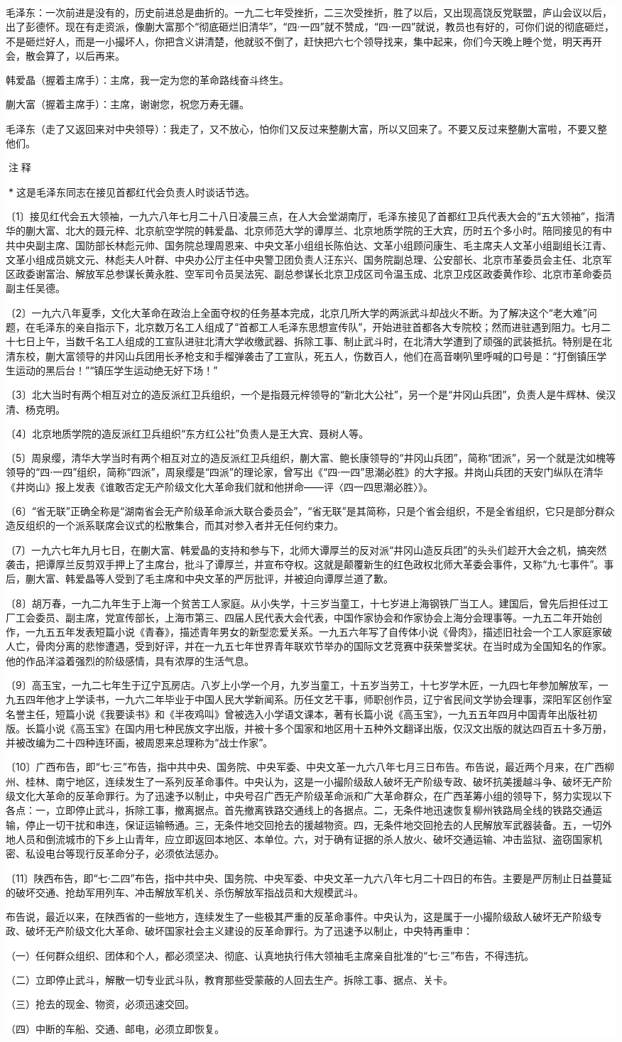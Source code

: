 毛泽东：一次前进是没有的，历史前进总是曲折的。一九二七年受挫折，二三次受挫折，胜了以后，又出现高饶反党联盟，庐山会议以后，出了彭德怀。现在有走资派，像蒯大富那个“彻底砸烂旧清华”，“四·一四”就不赞成，“四·一四”就说，教员也有好的，可你们说的彻底砸烂，不是砸烂好人，而是一小撮坏人，你把含义讲清楚，他就驳不倒了，赶快把六七个领导找来，集中起来，你们今天晚上睡个觉，明天再开会，散会算了，以后再来。

韩爱晶（握着主席手）：主席，我一定为您的革命路线奋斗终生。

蒯大富（握着主席手）：主席，谢谢您，祝您万寿无疆。

毛泽东（走了又返回来对中央领导）：我走了，又不放心，怕你们又反过来整蒯大富，所以又回来了。不要又反过来整蒯大富啦，不要又整他们。

 注 释

 * 这是毛泽东同志在接见首都红代会负责人时谈话节选。

〔1〕接见红代会五大领袖，一九六八年七月二十八日凌晨三点，在人大会堂湖南厅，毛泽东接见了首都红卫兵代表大会的“五大领袖”，指清华的蒯大富、北大的聂元梓、北京航空学院的韩爱晶、北京师范大学的谭厚兰、北京地质学院的王大宾，历时五个多小时。陪同接见的有中共中央副主席、国防部长林彪元帅、国务院总理周恩来、中央文革小组组长陈伯达、文革小组顾问康生、毛主席夫人文革小组副组长江青、文革小组成员姚文元、林彪夫人叶群、中央办公厅主任中央警卫团负责人汪东兴、国务院副总理、公安部长、北京市革委员会主任、北京军区政委谢富治、解放军总参谋长黄永胜、空军司令员吴法宪、副总参谋长北京卫戍区司令温玉成、北京卫戍区政委黄作珍、北京市革命委员副主任吴德。

〔2〕一九六八年夏季，文化大革命在政治上全面夺权的任务基本完成，北京几所大学的两派武斗却战火不断。为了解决这个“老大难”问题，在毛泽东的亲自指示下，北京数万名工人组成了“首都工人毛泽东思想宣传队”，开始进驻首都各大专院校；然而进驻遇到阻力。七月二十七日上午，当数千名工人组成的工宣队进驻北清大学收缴武器、拆除工事、制止武斗时，在北清大学遭到了顽强的武装抵抗。特别是在北清东校，蒯大富领导的井冈山兵团用长矛枪支和手榴弹袭击了工宣队，死五人，伤数百人，他们在高音喇叭里呼喊的口号是：“打倒镇压学生运动的黑后台！”“镇压学生运动绝无好下场！”

〔3〕北大当时有两个相互对立的造反派红卫兵组织，一个是指聂元梓领导的“新北大公社”，另一个是“井冈山兵团”，负责人是牛辉林、侯汉清、杨克明。

〔4〕北京地质学院的造反派红卫兵组织“东方红公社”负责人是王大宾、聂树人等。

〔5〕周泉缨，清华大学当时有两个相互对立的造反派红卫兵组织，蒯大富、鲍长康领导的“井冈山兵团”，简称“团派”，另一个就是沈如槐等领导的“四·一四”组织，简称“四派”，周泉缨是“四派”的理论家，曾写出《“四·一四”思潮必胜》的大字报。井岗山兵团的天安门纵队在清华《井岗山》报上发表《谁敢否定无产阶级文化大革命我们就和他拼命——评〈四一四思潮必胜〉》。

〔6〕“省无联”正确全称是“湖南省会无产阶级革命派大联合委员会”，“省无联”是其简称，只是个省会组织，不是全省组织，它只是部分群众造反组织的一个派系联席会议式的松散集合，而其对参入者并无任何约束力。

〔7〕一九六七年九月七日，在蒯大富、韩爱晶的支持和参与下，北师大谭厚兰的反对派“井冈山造反兵团”的头头们趁开大会之机，搞突然袭击，把谭厚兰反剪双手押上了主席台，批斗了谭厚兰，并宣布夺权。这就是颠覆新生的红色政权北师大革委会事件，又称“九·七事件”。事后，蒯大富、韩爱晶等人受到了毛主席和中央文革的严厉批评，并被迫向谭厚兰道了歉。

〔8〕胡万春，一九二九年生于上海一个贫苦工人家庭。从小失学，十三岁当童工，十七岁进上海钢铁厂当工人。建国后，曾先后担任过工厂工会委员、副主席，党宣传部长，上海市第三、四届人民代表大会代表，中国作家协会和作家协会上海分会理事等。一九五二年开始创作，一九五五年发表短篇小说《青春》，描述青年男女的新型恋爱关系。一九五六年写了自传体小说《骨肉》，描述旧社会一个工人家庭家破人亡，骨肉分离的悲惨遭遇，受到好评，并在一九五七年世界青年联欢节举办的国际文艺竞赛中获荣誉奖状。在当时成为全国知名的作家。他的作品洋溢着强烈的阶级感情，具有浓厚的生活气息。

〔9〕高玉宝，一九二七年生于辽宁瓦房店。八岁上小学一个月，九岁当童工，十五岁当劳工，十七岁学木匠，一九四七年参加解放军，一九五四年他才上学读书，一九六二年毕业于中国人民大学新闻系。历任文艺干事，师职创作员，辽宁省民间文学协会理事，深阳军区创作室名誉主任，短篇小说《我要读书》和《半夜鸡叫》曾被选入小学语文课本，著有长篇小说《高玉宝》，一九五五年四月中国青年出版社初版。长篇小说《高玉宝》在国内用七种民族文字出版，并被十多个国家和地区用十五种外文翻译出版，仅汉文出版的就达四百五十多万册，并被改编为二十四种连环画，被周恩来总理称为“战士作家”。

〔10〕广西布告，即“七·三”布告，指中共中央、国务院、中央军委、中央文革一九六八年七月三日布告。布告说，最近两个月来，在广西柳州、桂林、南宁地区，连续发生了一系列反革命事件。中央认为，这是一小撮阶级敌人破坏无产阶级专政、破坏抗美援越斗争、破坏无产阶级文化大革命的反革命罪行。为了迅速予以制止，中央号召广西无产阶级革命派和广大革命群众，在广西革筹小组的领导下，努力实现以下各点：一，立即停止武斗，拆除工事，撤离据点。首先撤离铁路交通线上的各据点。二，无条件地迅速恢复柳州铁路局全线的铁路交通运输，停止一切干扰和串连，保证运输畅通。三，无条件地交回抢去的援越物资。四，无条件地交回抢去的人民解放军武器装备。五，一切外地人员和倒流城市的下乡上山青年，应立即返回本地区、本单位。六，对于确有证据的杀人放火、破坏交通运输、冲击监狱、盗窃国家机密、私设电台等现行反革命分子，必须依法惩办。

〔11〕陕西布告，即“七·二四”布告，指中共中央、国务院、中央军委、中央文革一九六八年七月二十四日的布告。主要是严厉制止日益蔓延的破坏交通、抢劫军用列车、冲击解放军机关、杀伤解放军指战员和大规模武斗。

布告说，最近以来，在陕西省的一些地方，连续发生了一些极其严重的反革命事件。中央认为，这是属于一小撮阶级敌人破坏无产阶级专政、破坏无产阶级文化大革命、破坏国家社会主义建设的反革命罪行。为了迅速予以制止，中央特再重申：

（一）任何群众组织、团体和个人，都必须坚决、彻底、认真地执行伟大领袖毛主席亲自批准的“七·三”布告，不得违抗。

（二）立即停止武斗，解散一切专业武斗队，教育那些受蒙蔽的人回去生产。拆除工事、据点、关卡。

（三）抢去的现金、物资，必须迅速交回。

（四）中断的车船、交通、邮电，必须立即恢复。
